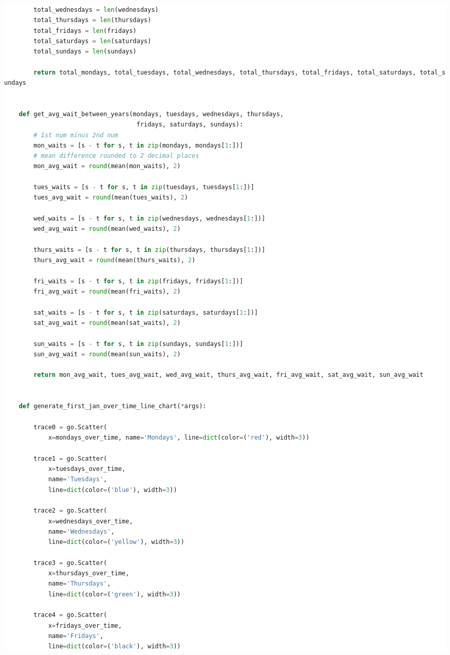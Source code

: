 ```python
        total_wednesdays = len(wednesdays)
        total_thursdays = len(thursdays)
        total_fridays = len(fridays)
        total_saturdays = len(saturdays)
        total_sundays = len(sundays)

        return total_mondays, total_tuesdays, total_wednesdays, total_thursdays, total_fridays, total_saturdays, total_sundays


    def get_avg_wait_between_years(mondays, tuesdays, wednesdays, thursdays,
                                    fridays, saturdays, sundays):
        # 1st num minus 2nd num
        mon_waits = [s - t for s, t in zip(mondays, mondays[1:])]
        # mean difference rounded to 2 decimal places
        mon_avg_wait = round(mean(mon_waits), 2)

        tues_waits = [s - t for s, t in zip(tuesdays, tuesdays[1:])]
        tues_avg_wait = round(mean(tues_waits), 2)

        wed_waits = [s - t for s, t in zip(wednesdays, wednesdays[1:])]
        wed_avg_wait = round(mean(wed_waits), 2)

        thurs_waits = [s - t for s, t in zip(thursdays, thursdays[1:])]
        thurs_avg_wait = round(mean(thurs_waits), 2)

        fri_waits = [s - t for s, t in zip(fridays, fridays[1:])]
        fri_avg_wait = round(mean(fri_waits), 2)

        sat_waits = [s - t for s, t in zip(saturdays, saturdays[1:])]
        sat_avg_wait = round(mean(sat_waits), 2)

        sun_waits = [s - t for s, t in zip(sundays, sundays[1:])]
        sun_avg_wait = round(mean(sun_waits), 2)

        return mon_avg_wait, tues_avg_wait, wed_avg_wait, thurs_avg_wait, fri_avg_wait, sat_avg_wait, sun_avg_wait


    def generate_first_jan_over_time_line_chart(*args):

        trace0 = go.Scatter(
            x=mondays_over_time, name='Mondays', line=dict(color=('red'), width=3))

        trace1 = go.Scatter(
            x=tuesdays_over_time,
            name='Tuesdays',
            line=dict(color=('blue'), width=3))

        trace2 = go.Scatter(
            x=wednesdays_over_time,
            name='Wednesdays',
            line=dict(color=('yellow'), width=3))

        trace3 = go.Scatter(
            x=thursdays_over_time,
            name='Thursdays',
            line=dict(color=('green'), width=3))

        trace4 = go.Scatter(
            x=fridays_over_time,
            name='Fridays',
            line=dict(color=('black'), width=3))
```